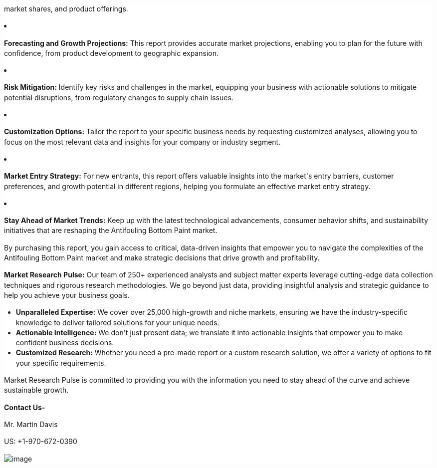 market shares, and product offerings.</p></li><li><p><strong>Forecasting and Growth Projections:</strong> This report provides accurate market projections, enabling you to plan for the future with confidence, from product development to geographic expansion.</p></li><li><p><strong>Risk Mitigation:</strong> Identify key risks and challenges in the market, equipping your business with actionable solutions to mitigate potential disruptions, from regulatory changes to supply chain issues.</p></li><li><p><strong>Customization Options:</strong> Tailor the report to your specific business needs by requesting customized analyses, allowing you to focus on the most relevant data and insights for your company or industry segment.</p></li><li><p><strong>Market Entry Strategy:</strong> For new entrants, this report offers valuable insights into the market's entry barriers, customer preferences, and growth potential in different regions, helping you formulate an effective market entry strategy.</p></li><li><p><strong>Stay Ahead of Market Trends:</strong> Keep up with the latest technological advancements, consumer behavior shifts, and sustainability initiatives that are reshaping the Antifouling Bottom Paint market.</p></li></ol><p>By purchasing this report, you gain access to critical, data-driven insights that empower you to navigate the complexities of the Antifouling Bottom Paint market and make strategic decisions that drive growth and profitability.</p><p><strong>Market Research Pulse:</strong>&nbsp;Our team of 250+ experienced analysts and subject matter experts leverage cutting-edge data collection techniques and rigorous research methodologies. We go beyond just data, providing insightful analysis and strategic guidance to help you achieve your business goals.</p><ul><li><strong>Unparalleled Expertise:</strong>&nbsp;We cover over 25,000 high-growth and niche markets, ensuring we have the industry-specific knowledge to deliver tailored solutions for your unique needs.</li><li><strong>Actionable Intelligence:</strong>&nbsp;We don't just present data; we translate it into actionable insights that empower you to make confident business decisions.</li><li><strong>Customized Research:</strong>&nbsp;Whether you need a pre-made report or a custom research solution, we offer a variety of options to fit your specific requirements.</li></ul><p>Market Research Pulse is committed to providing you with the information you need to stay ahead of the curve and achieve sustainable growth.</p><p><strong>Contact Us-</strong></p><p>Mr. Martin Davis</p><p>US: +1-970-672-0390</p>
![image](https://github.com/user-attachments/assets/2a2a80bf-57df-4fba-9347-660657eff3c2)
